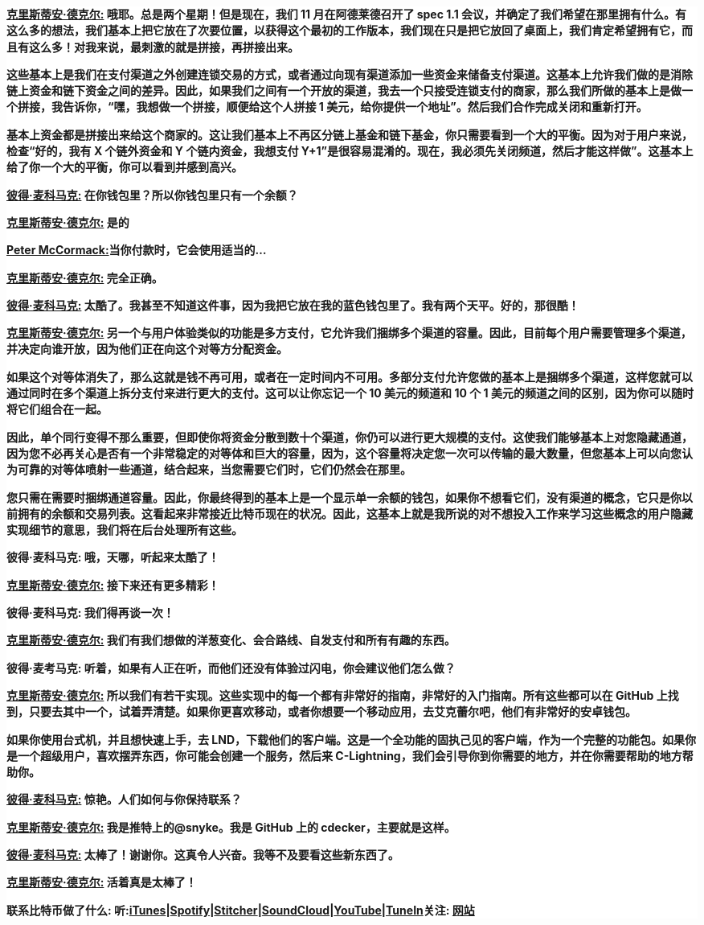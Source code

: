 **[**克里斯蒂安·德克尔:**](https://twitter.com/Snyke) 哦耶。总是两个星期！但是现在，我们 11 月在阿德莱德召开了 spec 1.1 会议，并确定了我们希望在那里拥有什么。有这么多的想法，我们基本上把它放在了次要位置，以获得这个最初的工作版本，我们现在只是把它放回了桌面上，我们肯定希望拥有它，而且有这么多！对我来说，最刺激的就是拼接，再拼接出来。**

**这些基本上是我们在支付渠道之外创建连锁交易的方式，或者通过向现有渠道添加一些资金来储备支付渠道。这基本上允许我们做的是消除链上资金和链下资金之间的差异。因此，如果我们之间有一个开放的渠道，我去一个只接受连锁支付的商家，那么我们所做的基本上是做一个拼接，我告诉你，“嘿，我想做一个拼接，顺便给这个人拼接 1 美元，给你提供一个地址”。然后我们合作完成关闭和重新打开。**

**基本上资金都是拼接出来给这个商家的。这让我们基本上不再区分链上基金和链下基金，你只需要看到一个大的平衡。因为对于用户来说，检查“好的，我有 X 个链外资金和 Y 个链内资金，我想支付 Y+1”是很容易混淆的。现在，我必须先关闭频道，然后才能这样做”。这基本上给了你一个大的平衡，你可以看到并感到高兴。**

**[**彼得·麦科马克:**](https://twitter.com/PeterMcCormack) 在你钱包里？所以你钱包里只有一个余额？**

**[**克里斯蒂安·德克尔:**](https://twitter.com/Snyke) 是的**

**[**Peter McCormack:**](https://twitter.com/PeterMcCormack)当你付款时，它会使用适当的…**

**[**克里斯蒂安·德克尔:**](https://twitter.com/Snyke) 完全正确。**

**[**彼得·麦科马克:**](https://twitter.com/PeterMcCormack) 太酷了。我甚至不知道这件事，因为我把它放在我的蓝色钱包里了。我有两个天平。好的，那很酷！**

**[**克里斯蒂安·德克尔:**](https://twitter.com/Snyke) 另一个与用户体验类似的功能是多方支付，它允许我们捆绑多个渠道的容量。因此，目前每个用户需要管理多个渠道，并决定向谁开放，因为他们正在向这个对等方分配资金。**

**如果这个对等体消失了，那么这就是钱不再可用，或者在一定时间内不可用。多部分支付允许您做的基本上是捆绑多个渠道，这样您就可以通过同时在多个渠道上拆分支付来进行更大的支付。这可以让你忘记一个 10 美元的频道和 10 个 1 美元的频道之间的区别，因为你可以随时将它们组合在一起。**

**因此，单个同行变得不那么重要，但即使你将资金分散到数十个渠道，你仍可以进行更大规模的支付。这使我们能够基本上对您隐藏通道，因为您不必再关心是否有一个非常稳定的对等体和巨大的容量，因为，这个容量将决定您一次可以传输的最大数量，但您基本上可以向您认为可靠的对等体喷射一些通道，结合起来，当您需要它们时，它们仍然会在那里。**

**您只需在需要时捆绑通道容量。因此，你最终得到的基本上是一个显示单一余额的钱包，如果你不想看它们，没有渠道的概念，它只是你以前拥有的余额和交易列表。这看起来非常接近比特币现在的状况。因此，这基本上就是我所说的对不想投入工作来学习这些概念的用户隐藏实现细节的意思，我们将在后台处理所有这些。**

**彼得·麦科马克: 哦，天哪，听起来太酷了！**

**[**克里斯蒂安·德克尔:**](https://twitter.com/Snyke) 接下来还有更多精彩！**

**彼得·麦科马克: 我们得再谈一次！**

**[**克里斯蒂安·德克尔:**](https://twitter.com/Snyke) 我们有我们想做的洋葱变化、会合路线、自发支付和所有有趣的东西。**

**彼得·麦考马克: 听着，如果有人正在听，而他们还没有体验过闪电，你会建议他们怎么做？**

**[**克里斯蒂安·德克尔:**](https://twitter.com/Snyke) 所以我们有若干实现。这些实现中的每一个都有非常好的指南，非常好的入门指南。所有这些都可以在 GitHub 上找到，只要去其中一个，试着弄清楚。如果你更喜欢移动，或者你想要一个移动应用，去艾克蕾尔吧，他们有非常好的安卓钱包。**

**如果你使用台式机，并且想快速上手，去 LND，下载他们的客户端。这是一个全功能的固执己见的客户端，作为一个完整的功能包。如果你是一个超级用户，喜欢摆弄东西，你可能会创建一个服务，然后来 C-Lightning，我们会引导你到你需要的地方，并在你需要帮助的地方帮助你。**

**[**彼得·麦科马克:**](https://twitter.com/PeterMcCormack) 惊艳。人们如何与你保持联系？**

**[**克里斯蒂安·德克尔:**](https://twitter.com/Snyke) 我是推特上的@snyke。我是 GitHub 上的 cdecker，主要就是这样。**

**[**彼得·麦科马克:**](https://twitter.com/PeterMcCormack) 太棒了！谢谢你。这真令人兴奋。我等不及要看这些新东西了。**

**[**克里斯蒂安·德克尔:**](https://twitter.com/Snyke) 活着真是太棒了！**

**联系比特币做了什么:
听:[**iTunes**](https://itunes.apple.com/gb/podcast/what-bitcoin-did-podcast-bitcoin-crypto-trading-strategy/id1317356120?mt=2)|[**Spotify**](https://open.spotify.com/show/0mWUJuONiilW5JSBBFZ0s7?si=5qcbjpjYSRyKpi8wycEZUw)|[**Stitcher**](https://www.stitcher.com/podcast/what-bitcoin-did)|[**SoundCloud**|](https://soundcloud.com/what-bitcoin-did)[**YouTube**](https://www.youtube.com/whatbitcoindid)|[**TuneIn**](https://tunein.com/radio/What-Bitcoin-Did-p1079869/)关注: [**网站**](https://www.whatbitcoindid.com/)**